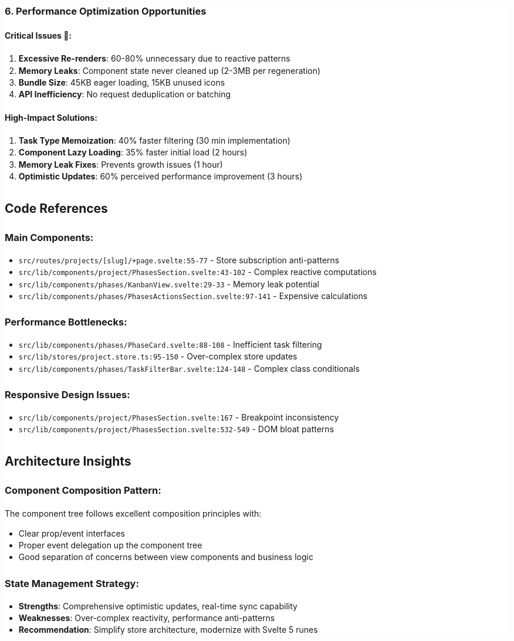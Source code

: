 ### 6. Performance Optimization Opportunities

#### **Critical Issues** 🚨:

1. **Excessive Re-renders**: 60-80% unnecessary due to reactive patterns
2. **Memory Leaks**: Component state never cleaned up (2-3MB per regeneration)
3. **Bundle Size**: 45KB eager loading, 15KB unused icons
4. **API Inefficiency**: No request deduplication or batching

#### **High-Impact Solutions**:

1. **Task Type Memoization**: 40% faster filtering (30 min implementation)
2. **Component Lazy Loading**: 35% faster initial load (2 hours)
3. **Memory Leak Fixes**: Prevents growth issues (1 hour)
4. **Optimistic Updates**: 60% perceived performance improvement (3 hours)

## Code References

### **Main Components**:

- `src/routes/projects/[slug]/+page.svelte:55-77` - Store subscription anti-patterns
- `src/lib/components/project/PhasesSection.svelte:43-102` - Complex reactive computations
- `src/lib/components/phases/KanbanView.svelte:29-33` - Memory leak potential
- `src/lib/components/phases/PhasesActionsSection.svelte:97-141` - Expensive calculations

### **Performance Bottlenecks**:

- `src/lib/components/phases/PhaseCard.svelte:88-108` - Inefficient task filtering
- `src/lib/stores/project.store.ts:95-150` - Over-complex store updates
- `src/lib/components/phases/TaskFilterBar.svelte:124-148` - Complex class conditionals

### **Responsive Design Issues**:

- `src/lib/components/project/PhasesSection.svelte:167` - Breakpoint inconsistency
- `src/lib/components/project/PhasesSection.svelte:532-549` - DOM bloat patterns

## Architecture Insights

### **Component Composition Pattern**:

The component tree follows excellent composition principles with:

- Clear prop/event interfaces
- Proper event delegation up the component tree
- Good separation of concerns between view components and business logic

### **State Management Strategy**:

- **Strengths**: Comprehensive optimistic updates, real-time sync capability
- **Weaknesses**: Over-complex reactivity, performance anti-patterns
- **Recommendation**: Simplify store architecture, modernize with Svelte 5 runes
